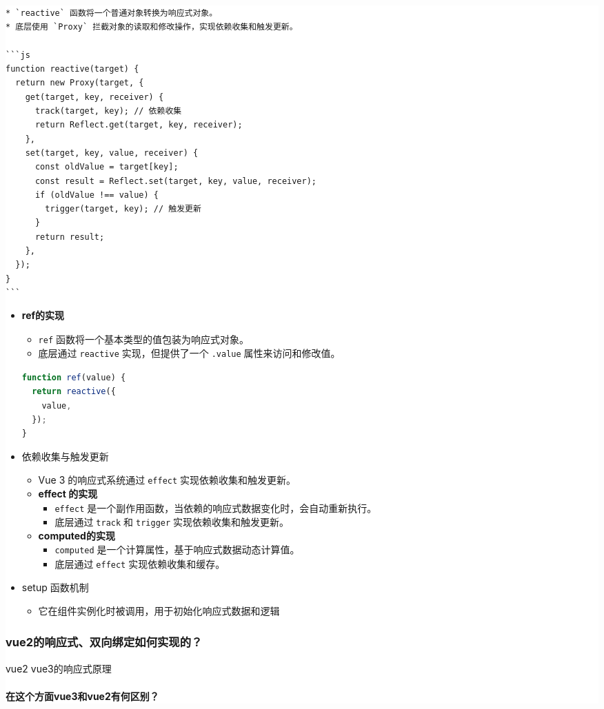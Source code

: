     * `reactive` 函数将一个普通对象转换为响应式对象。
    * 底层使用 `Proxy` 拦截对象的读取和修改操作，实现依赖收集和触发更新。

    ```js
    function reactive(target) {
      return new Proxy(target, {
        get(target, key, receiver) {
          track(target, key); // 依赖收集
          return Reflect.get(target, key, receiver);
        },
        set(target, key, value, receiver) {
          const oldValue = target[key];
          const result = Reflect.set(target, key, value, receiver);
          if (oldValue !== value) {
            trigger(target, key); // 触发更新
          }
          return result;
        },
      });
    }
    ```

  * **ref的实现**

    * `ref` 函数将一个基本类型的值包装为响应式对象。
    * 底层通过 `reactive` 实现，但提供了一个 `.value` 属性来访问和修改值。

    ```js
    function ref(value) {
      return reactive({
        value,
      });
    }
    ```

* 依赖收集与触发更新
  * Vue 3 的响应式系统通过 `effect` 实现依赖收集和触发更新。
  * **effect 的实现**
    - `effect` 是一个副作用函数，当依赖的响应式数据变化时，会自动重新执行。
    - 底层通过 `track` 和 `trigger` 实现依赖收集和触发更新。
  * **computed的实现**
    * `computed` 是一个计算属性，基于响应式数据动态计算值。
    * 底层通过 `effect` 实现依赖收集和缓存。
* setup 函数机制
  
  * 它在组件实例化时被调用，用于初始化响应式数据和逻辑



### vue2的响应式、双向绑定如何实现的？

vue2 vue3的响应式原理

#### 在这个方面vue3和vue2有何区别？
